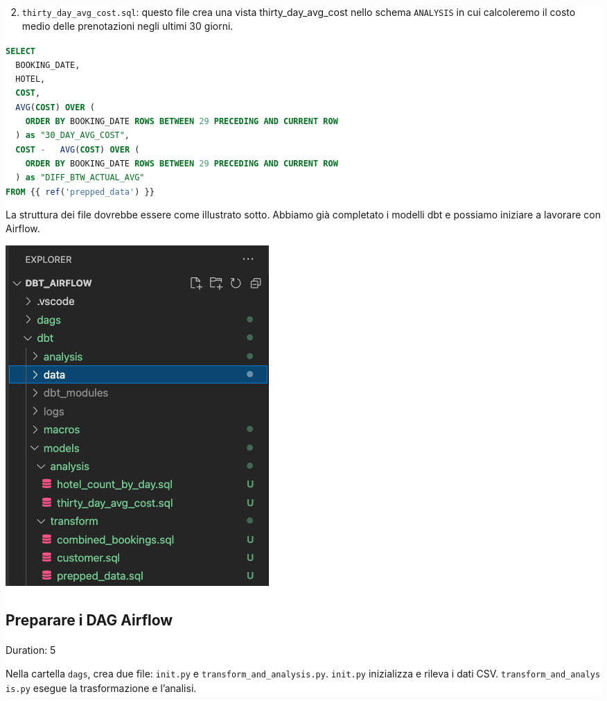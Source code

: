 2) ```thirty_day_avg_cost.sql```: questo file crea una vista thirty_day_avg_cost nello schema ```ANALYSIS``` in cui calcoleremo il costo medio delle prenotazioni negli ultimi 30 giorni. 

``` SQL
SELECT
  BOOKING_DATE,
  HOTEL,
  COST,
  AVG(COST) OVER (
    ORDER BY BOOKING_DATE ROWS BETWEEN 29 PRECEDING AND CURRENT ROW
  ) as "30_DAY_AVG_COST",
  COST -   AVG(COST) OVER (
    ORDER BY BOOKING_DATE ROWS BETWEEN 29 PRECEDING AND CURRENT ROW
  ) as "DIFF_BTW_ACTUAL_AVG"
FROM {{ ref('prepped_data') }}
```

La struttura dei file dovrebbe essere come illustrato sotto. Abbiamo già completato i modelli dbt e possiamo iniziare a lavorare con Airflow. 

![Airflow](assets/data_engineering_with_apache_airflow_5_dbt_models.png)


## Preparare i DAG Airflow
Duration: 5

Nella cartella ```dags```, crea due file: ```init.py``` e ```transform_and_analysis.py```. ```init.py``` inizializza e rileva i dati CSV. ```transform_and_analysis.py``` esegue la trasformazione e l’analisi. 
